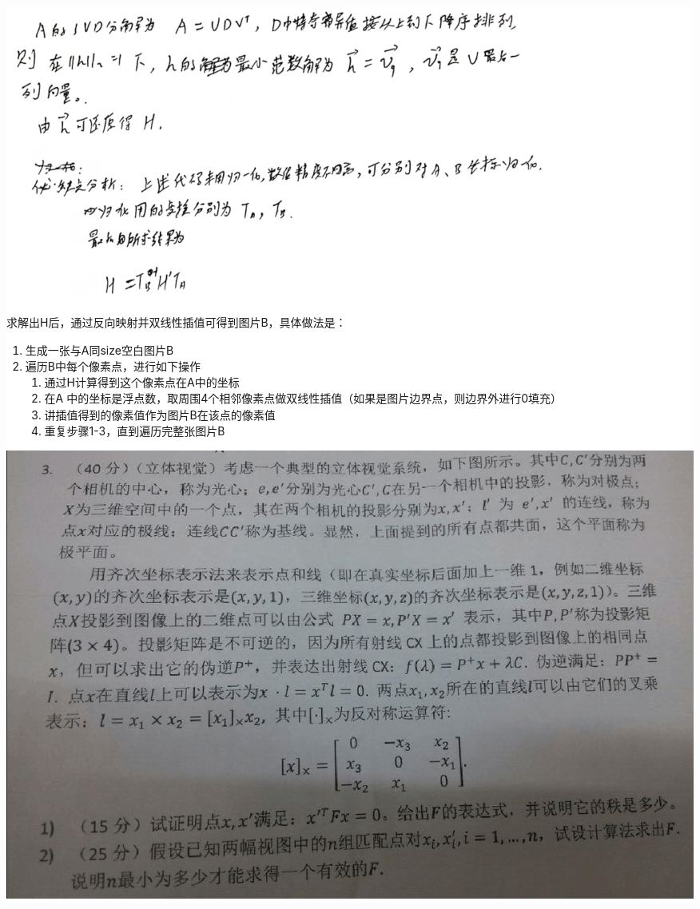 ![image-20200812163301993](.markdown.images/image-20200812163301993.png)



求解出H后，通过反向映射并双线性插值可得到图片B，具体做法是：

1. 生成一张与A同size空白图片B 
2. 遍历B中每个像素点，进行如下操作
   1. 通过H计算得到这个像素点在A中的坐标
   2. 在A 中的坐标是浮点数，取周围4个相邻像素点做双线性插值（如果是图片边界点，则边界外进行0填充）
   3. 讲插值得到的像素值作为图片B在该点的像素值
   4. 重复步骤1-3，直到遍历完整张图片B



![image-20200807160042731](.markdown.images/image-20200807160042731.png)
